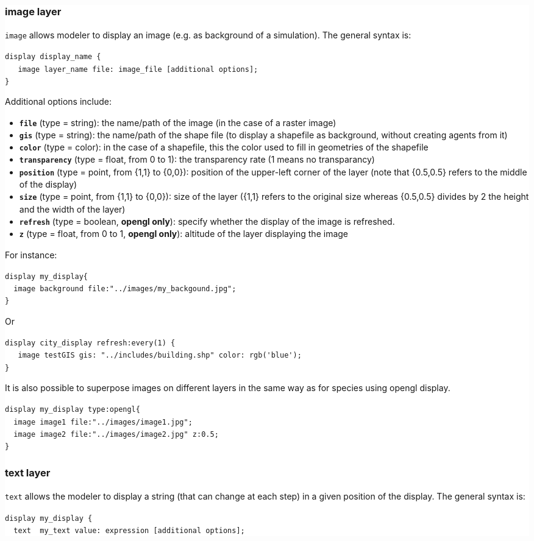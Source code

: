 
### image layer
`image` allows modeler to display an image (e.g. as background of a simulation).
The general syntax is:
```
display display_name {
   image layer_name file: image_file [additional options];
}
```
Additional options include:
* **`file`** (type = string): the name/path of the image (in the case of a raster image)
* **`gis`** (type = string): the name/path of the shape file (to display a shapefile as background, without creating agents from it)
* **`color`** (type = color): in the case of a shapefile, this the color used to fill in geometries of the shapefile
* **`transparency`** (type = float, from 0 to 1): the transparency rate (1 means no transparancy)
* **`position`** (type = point, from {1,1} to {0,0}): position of the upper-left corner of the layer (note that {0.5,0.5} refers to the middle of the display)
* **`size`** (type = point, from {1,1} to {0,0}): size of the layer ({1,1} refers to the original size whereas {0.5,0.5} divides by 2 the height and the width of the layer)
* **`refresh`** (type = boolean, **opengl only**): specify whether the display of the image is refreshed.
* **`z`** (type = float, from 0 to 1, **opengl only**): altitude of the layer displaying the image

For instance:
```
display my_display{
  image background file:"../images/my_backgound.jpg";
}
```
Or
```
display city_display refresh:every(1) {
   image testGIS gis: "../includes/building.shp" color: rgb('blue');
}
```

It is also possible to superpose images on different layers in the same way as for species using opengl display.
```
display my_display type:opengl{
  image image1 file:"../images/image1.jpg";
  image image2 file:"../images/image2.jpg" z:0.5;
}
```


### text layer
`text` allows the modeler to display a string (that can change at each step) in a given position of the display.
The general syntax is:
```
display my_display {
  text  my_text value: expression [additional options];
```


[//]: # (startConcept|2d_displays)
[//]: # (keyword|concept_displays)
[//]: # (keyword|concept_layers)
[//]: # (keyword|concept_output)
[//]: # (keyword|statement_display)
[//]: # (keyword|statement_output)
[//]: # (keyword|concept_background)
[//]: # (keyword|concept_refresh)
[//]: # (keyword|concept_autosave)
[//]: # (keyword|concept_transparency)
[//]: # (endConcept|2d_displays)